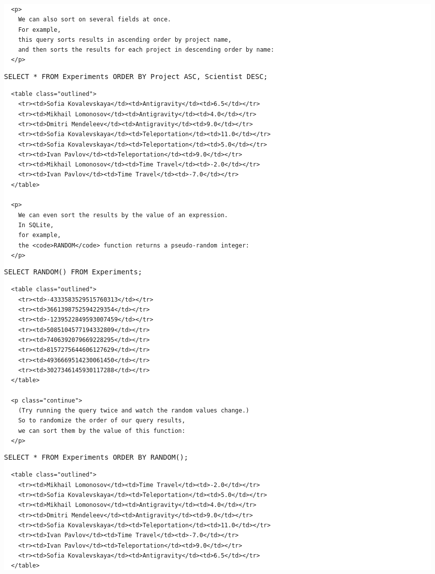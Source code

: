       <p>
        We can also sort on several fields at once.
        For example,
        this query sorts results in ascending order by project name,
        and then sorts the results for each project in descending order by name:
      </p>

<pre src="src/db/select_order_multiple.sql">
SELECT * FROM Experiments ORDER BY Project ASC, Scientist DESC;
</pre>

      <table class="outlined">
        <tr><td>Sofia Kovalevskaya</td><td>Antigravity</td><td>6.5</td></tr>
        <tr><td>Mikhail Lomonosov</td><td>Antigravity</td><td>4.0</td></tr>
        <tr><td>Dmitri Mendeleev</td><td>Antigravity</td><td>9.0</td></tr>
        <tr><td>Sofia Kovalevskaya</td><td>Teleportation</td><td>11.0</td></tr>
        <tr><td>Sofia Kovalevskaya</td><td>Teleportation</td><td>5.0</td></tr>
        <tr><td>Ivan Pavlov</td><td>Teleportation</td><td>9.0</td></tr>
        <tr><td>Mikhail Lomonosov</td><td>Time Travel</td><td>-2.0</td></tr>
        <tr><td>Ivan Pavlov</td><td>Time Travel</td><td>-7.0</td></tr>
      </table>

      <p>
        We can even sort the results by the value of an expression.
        In SQLite,
        for example,
        the <code>RANDOM</code> function returns a pseudo-random integer:
      </p>

<pre src="src/db/select_random.sql">
SELECT RANDOM() FROM Experiments;
</pre>

      <table class="outlined">
        <tr><td>-4333583529515760313</td></tr>
        <tr><td>3661398752594229354</td></tr>
        <tr><td>-1239522849593007459</td></tr>
        <tr><td>5085104577194332809</td></tr>
        <tr><td>7406392079669228295</td></tr>
        <tr><td>8157275644606127629</td></tr>
        <tr><td>4936669514230061450</td></tr>
        <tr><td>3027346145930117288</td></tr>
      </table>

      <p class="continue">
        (Try running the query twice and watch the random values change.)
        So to randomize the order of our query results,
        we can sort them by the value of this function:
      </p>

<pre src="src/db/select_order_random.sql">
SELECT * FROM Experiments ORDER BY RANDOM();
</pre>

      <table class="outlined">
        <tr><td>Mikhail Lomonosov</td><td>Time Travel</td><td>-2.0</td></tr>
        <tr><td>Sofia Kovalevskaya</td><td>Teleportation</td><td>5.0</td></tr>
        <tr><td>Mikhail Lomonosov</td><td>Antigravity</td><td>4.0</td></tr>
        <tr><td>Dmitri Mendeleev</td><td>Antigravity</td><td>9.0</td></tr>
        <tr><td>Sofia Kovalevskaya</td><td>Teleportation</td><td>11.0</td></tr>
        <tr><td>Ivan Pavlov</td><td>Time Travel</td><td>-7.0</td></tr>
        <tr><td>Ivan Pavlov</td><td>Teleportation</td><td>9.0</td></tr>
        <tr><td>Sofia Kovalevskaya</td><td>Antigravity</td><td>6.5</td></tr>
      </table>
